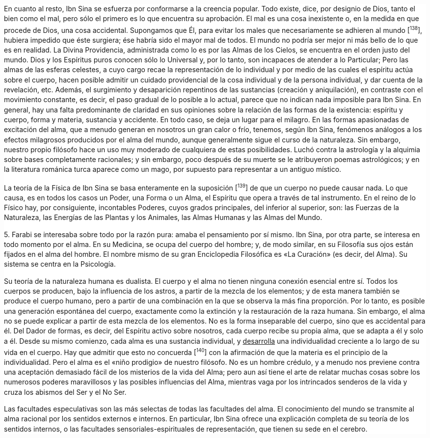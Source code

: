 En cuanto al resto, Ibn Sina se esfuerza por conformarse a la creencia popular. Todo existe, dice, por designio de Dios, tanto el bien como el mal, pero sólo el primero es lo que encuentra su aprobación. El mal es una cosa inexistente o, en la medida en que procede de Dios, una cosa accidental. Supongamos que Él, para evitar los males que necesariamente se adhieren al mundo <span id="p138">[<sup><small>138</small></sup>]</span>, hubiera impedido que éste surgiera; ése habría sido el mayor mal de todos. El mundo no podría ser mejor ni más bello de lo que es en realidad. La Divina Providencia, administrada como lo es por las Almas de los Cielos, se encuentra en el orden justo del mundo. Dios y los Espíritus puros conocen sólo lo Universal y, por lo tanto, son incapaces de atender a lo Particular; Pero las almas de las esferas celestes, a cuyo cargo recae la representación de lo individual y por medio de las cuales el espíritu actúa sobre el cuerpo, hacen posible admitir un cuidado providencial de la cosa individual y de la persona individual, y dar cuenta de la revelación, etc. Además, el surgimiento y desaparición repentinos de las sustancias (creación y aniquilación), en contraste con el movimiento constante, es decir, el paso gradual de lo posible a lo actual, parece que no indican nada imposible para Ibn Sina. En general, hay una falta predominante de claridad en sus opiniones sobre la relación de las formas de la existencia: espíritu y cuerpo, forma y materia, sustancia y accidente. En todo caso, se deja un lugar para el milagro. En las formas apasionadas de excitación del alma, que a menudo generan en nosotros un gran calor o frío, tenemos, según Ibn Sina, fenómenos análogos a los efectos milagrosos producidos por el alma del mundo, aunque generalmente sigue el curso de la naturaleza. Sin embargo, nuestro propio filósofo hace un uso muy moderado de cualquiera de estas posibilidades. Luchó contra la astrología y la alquimia sobre bases completamente racionales; y sin embargo, poco después de su muerte se le atribuyeron poemas astrológicos; y en la literatura románica turca aparece como un mago, por supuesto para representar a un antiguo místico.

La teoría de la Física de Ibn Sina se basa enteramente en la suposición <span id="p139">[<sup><small>139</small></sup>]</span> de que un cuerpo no puede causar nada. Lo que causa, es en todos los casos un Poder, una Forma o un Alma, el Espíritu que opera a través de tal instrumento. En el reino de lo Físico hay, por consiguiente, incontables Poderes, cuyos grados principales, del inferior al superior, son: las Fuerzas de la Naturaleza, las Energías de las Plantas y los Animales, las Almas Humanas y las Almas del Mundo.

5\. Farabi se interesaba sobre todo por la razón pura: amaba el pensamiento por sí mismo. Ibn Sina, por otra parte, se interesa en todo momento por el alma. En su Medicina, se ocupa del cuerpo del hombre; y, de modo similar, en su Filosofía sus ojos están fijados en el alma del hombre. El nombre mismo de su gran Enciclopedia Filosófica es «La Curación» (es decir, del Alma). Su sistema se centra en la Psicología.

Su teoría de la naturaleza humana es dualista. El cuerpo y el alma no tienen ninguna conexión esencial entre sí. Todos los cuerpos se producen, bajo la influencia de los astros, a partir de la mezcla de los elementos; y de esta manera también se produce el cuerpo humano, pero a partir de una combinación en la que se observa la más fina proporción. Por lo tanto, es posible una generación espontánea del cuerpo, exactamente como la extinción y la restauración de la raza humana. Sin embargo, el alma no se puede explicar a partir de esta mezcla de los elementos. No es la forma inseparable del cuerpo, sino que es accidental para él. Del Dador de formas, es decir, del Espíritu activo sobre nosotros, cada cuerpo recibe su propia alma, que se adapta a él y solo a él. Desde su mismo comienzo, cada alma es una sustancia individual, y [desarrolla](Index#errata) una individualidad creciente a lo largo de su vida en el cuerpo. Hay que admitir que esto no concuerda <span id="p140">[<sup><small>140</small></sup>]</span> con la afirmación de que la materia es el principio de la individualidad. Pero el alma es el «niño prodigio» de nuestro filósofo. No es un hombre crédulo, y a menudo nos previene contra una aceptación demasiado fácil de los misterios de la vida del Alma; pero aun así tiene el arte de relatar muchas cosas sobre los numerosos poderes maravillosos y las posibles influencias del Alma, mientras vaga por los intrincados senderos de la vida y cruza los abismos del Ser y el No Ser.

Las facultades especulativas son las más selectas de todas las facultades del alma. El conocimiento del mundo se transmite al alma racional por los sentidos externos e internos. En particular, Ibn Sina ofrece una explicación completa de su teoría de los sentidos internos, o las facultades sensoriales-espirituales de representación, que tienen su sede en el cerebro.


[^17]: 141:1 \[_Nota del traductor_.—En consecuencia, los cinco sentidos internos de Ibn Sina son: 1. El sentido general o coordinador; 2. La memoria de las imágenes sensoriales colectivas; 3. La apercepción inconsciente, referida a los individuos; 4. La apercepción consciente, con generalización; 5. La memoria de las apercepciones superiores\].